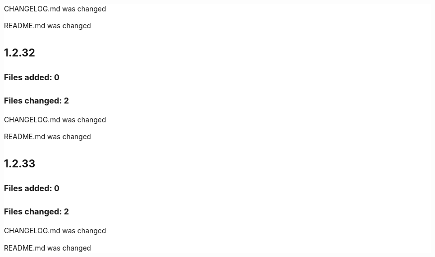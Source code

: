 CHANGELOG.md was changed

README.md was changed


## 1.2.32
### Files added: 0

### Files changed: 2

CHANGELOG.md was changed

README.md was changed


## 1.2.33
### Files added: 0

### Files changed: 2

CHANGELOG.md was changed

README.md was changed



